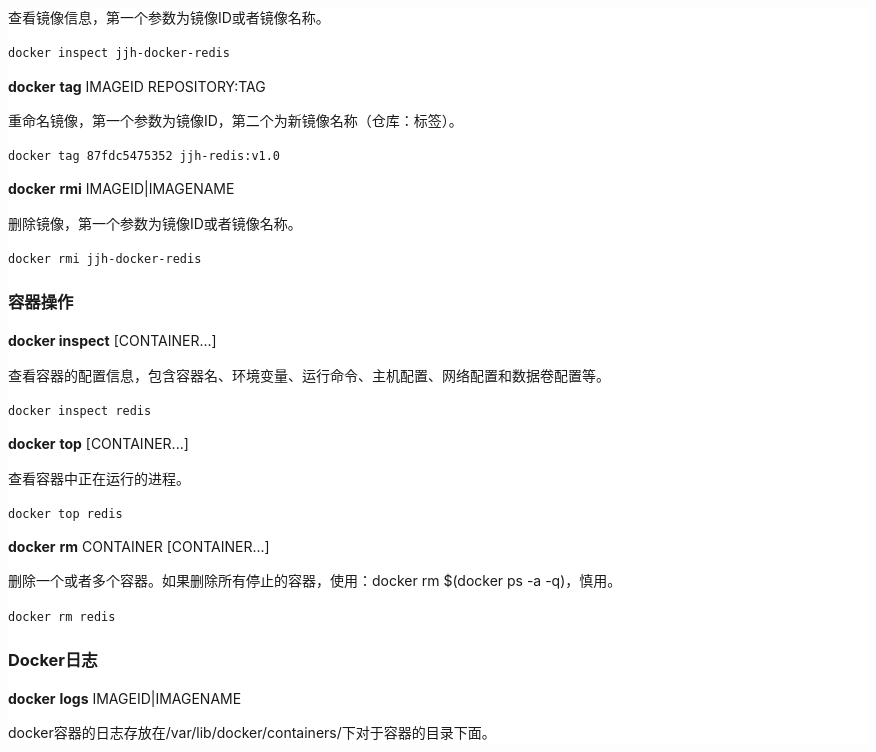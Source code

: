 查看镜像信息，第一个参数为镜像ID或者镜像名称。

```
docker inspect jjh-docker-redis
```



**docker** **tag** IMAGEID REPOSITORY:TAG 

重命名镜像，第一个参数为镜像ID，第二个为新镜像名称（仓库：标签）。

```
docker tag 87fdc5475352 jjh-redis:v1.0
```



**docker** **rmi** IMAGEID|IMAGENAME 

删除镜像，第一个参数为镜像ID或者镜像名称。

```
docker rmi jjh-docker-redis
```



 

### **容器操作**

**docker inspect** [CONTAINER...]

查看容器的配置信息，包含容器名、环境变量、运行命令、主机配置、网络配置和数据卷配置等。

```
docker inspect redis
```



**docker** **top** [CONTAINER...]

查看容器中正在运行的进程。

```
docker top redis
```



**docker** **rm** CONTAINER [CONTAINER...]

删除一个或者多个容器。如果删除所有停止的容器，使用：docker rm $(docker ps -a -q)，慎用。

```
docker rm redis
```



### **Docker日志**

**docker** **logs** IMAGEID|IMAGENAME 

docker容器的日志存放在/var/lib/docker/containers/下对于容器的目录下面。
